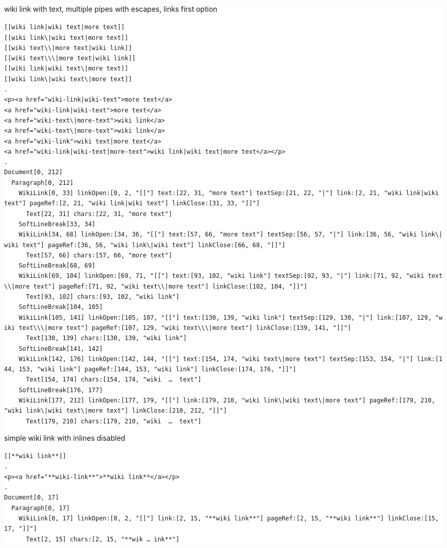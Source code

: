 
wiki link with text, multiple pipes with escapes, links first option

```````````````````````````````` example(WikiLinks: 19) options(links-first, allow-pipe-escape)
[[wiki link|wiki text|more text]]
[[wiki link\|wiki text|more text]]
[[wiki text\\|more text|wiki link]]
[[wiki text\\\|more text|wiki link]]
[[wiki link|wiki text\|more text]]
[[wiki link\|wiki text\|more text]]
.
<p><a href="wiki-link|wiki-text">more text</a>
<a href="wiki-link|wiki-text">more text</a>
<a href="wiki-text\|more-text">wiki link</a>
<a href="wiki-text\|more-text">wiki link</a>
<a href="wiki-link">wiki text|more text</a>
<a href="wiki-link|wiki-text|more-text">wiki link|wiki text|more text</a></p>
.
Document[0, 212]
  Paragraph[0, 212]
    WikiLink[0, 33] linkOpen:[0, 2, "[["] text:[22, 31, "more text"] textSep:[21, 22, "|"] link:[2, 21, "wiki link|wiki text"] pageRef:[2, 21, "wiki link|wiki text"] linkClose:[31, 33, "]]"]
      Text[22, 31] chars:[22, 31, "more text"]
    SoftLineBreak[33, 34]
    WikiLink[34, 68] linkOpen:[34, 36, "[["] text:[57, 66, "more text"] textSep:[56, 57, "|"] link:[36, 56, "wiki link\|wiki text"] pageRef:[36, 56, "wiki link\|wiki text"] linkClose:[66, 68, "]]"]
      Text[57, 66] chars:[57, 66, "more text"]
    SoftLineBreak[68, 69]
    WikiLink[69, 104] linkOpen:[69, 71, "[["] text:[93, 102, "wiki link"] textSep:[92, 93, "|"] link:[71, 92, "wiki text\\|more text"] pageRef:[71, 92, "wiki text\\|more text"] linkClose:[102, 104, "]]"]
      Text[93, 102] chars:[93, 102, "wiki link"]
    SoftLineBreak[104, 105]
    WikiLink[105, 141] linkOpen:[105, 107, "[["] text:[130, 139, "wiki link"] textSep:[129, 130, "|"] link:[107, 129, "wiki text\\\|more text"] pageRef:[107, 129, "wiki text\\\|more text"] linkClose:[139, 141, "]]"]
      Text[130, 139] chars:[130, 139, "wiki link"]
    SoftLineBreak[141, 142]
    WikiLink[142, 176] linkOpen:[142, 144, "[["] text:[154, 174, "wiki text\|more text"] textSep:[153, 154, "|"] link:[144, 153, "wiki link"] pageRef:[144, 153, "wiki link"] linkClose:[174, 176, "]]"]
      Text[154, 174] chars:[154, 174, "wiki  …  text"]
    SoftLineBreak[176, 177]
    WikiLink[177, 212] linkOpen:[177, 179, "[["] link:[179, 210, "wiki link\|wiki text\|more text"] pageRef:[179, 210, "wiki link\|wiki text\|more text"] linkClose:[210, 212, "]]"]
      Text[179, 210] chars:[179, 210, "wiki  …  text"]
````````````````````````````````


simple wiki link with inlines disabled

```````````````````````````````` example WikiLinks: 20
[[**wiki link**]]
.
<p><a href="**wiki-link**">**wiki link**</a></p>
.
Document[0, 17]
  Paragraph[0, 17]
    WikiLink[0, 17] linkOpen:[0, 2, "[["] link:[2, 15, "**wiki link**"] pageRef:[2, 15, "**wiki link**"] linkClose:[15, 17, "]]"]
      Text[2, 15] chars:[2, 15, "**wik … ink**"]
````````````````````````````````


[ref]: /url